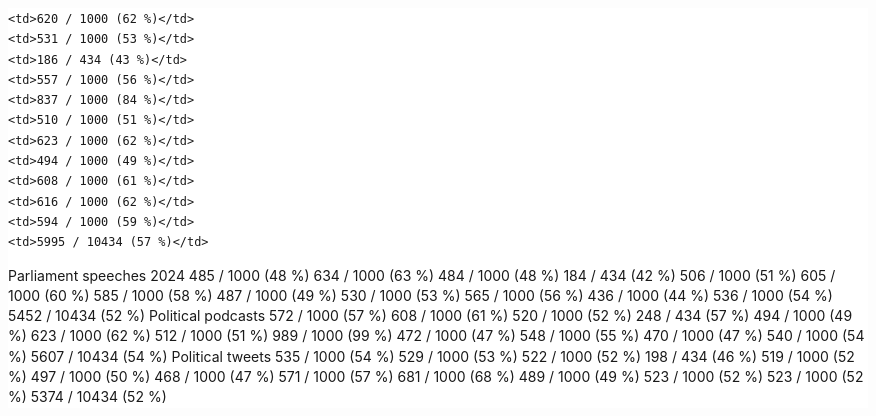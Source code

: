     <td>620 / 1000 (62 %)</td>
    <td>531 / 1000 (53 %)</td>
    <td>186 / 434 (43 %)</td>
    <td>557 / 1000 (56 %)</td>
    <td>837 / 1000 (84 %)</td>
    <td>510 / 1000 (51 %)</td>
    <td>623 / 1000 (62 %)</td>
    <td>494 / 1000 (49 %)</td>
    <td>608 / 1000 (61 %)</td>
    <td>616 / 1000 (62 %)</td>
    <td>594 / 1000 (59 %)</td>
    <td>5995 / 10434 (57 %)</td>
</tr>
<tr>
    <th>Parliament speeches 2024</th>
    <td>485 / 1000 (48 %)</td>
    <td>634 / 1000 (63 %)</td>
    <td>484 / 1000 (48 %)</td>
    <td>184 / 434 (42 %)</td>
    <td>506 / 1000 (51 %)</td>
    <td>605 / 1000 (60 %)</td>
    <td>585 / 1000 (58 %)</td>
    <td>487 / 1000 (49 %)</td>
    <td>530 / 1000 (53 %)</td>
    <td>565 / 1000 (56 %)</td>
    <td>436 / 1000 (44 %)</td>
    <td>536 / 1000 (54 %)</td>
    <td>5452 / 10434 (52 %)</td>
</tr>
<tr>
    <th>Political podcasts</th>
    <td>572 / 1000 (57 %)</td>
    <td>608 / 1000 (61 %)</td>
    <td>520 / 1000 (52 %)</td>
    <td>248 / 434 (57 %)</td>
    <td>494 / 1000 (49 %)</td>
    <td>623 / 1000 (62 %)</td>
    <td>512 / 1000 (51 %)</td>
    <td>989 / 1000 (99 %)</td>
    <td>472 / 1000 (47 %)</td>
    <td>548 / 1000 (55 %)</td>
    <td>470 / 1000 (47 %)</td>
    <td>540 / 1000 (54 %)</td>
    <td>5607 / 10434 (54 %)</td>
</tr>
<tr>
    <th>Political tweets</th>
    <td>535 / 1000 (54 %)</td>
    <td>529 / 1000 (53 %)</td>
    <td>522 / 1000 (52 %)</td>
    <td>198 / 434 (46 %)</td>
    <td>519 / 1000 (52 %)</td>
    <td>497 / 1000 (50 %)</td>
    <td>468 / 1000 (47 %)</td>
    <td>571 / 1000 (57 %)</td>
    <td>681 / 1000 (68 %)</td>
    <td>489 / 1000 (49 %)</td>
    <td>523 / 1000 (52 %)</td>
    <td>523 / 1000 (52 %)</td>
    <td>5374 / 10434 (52 %)</td>
</tr>
</table>
